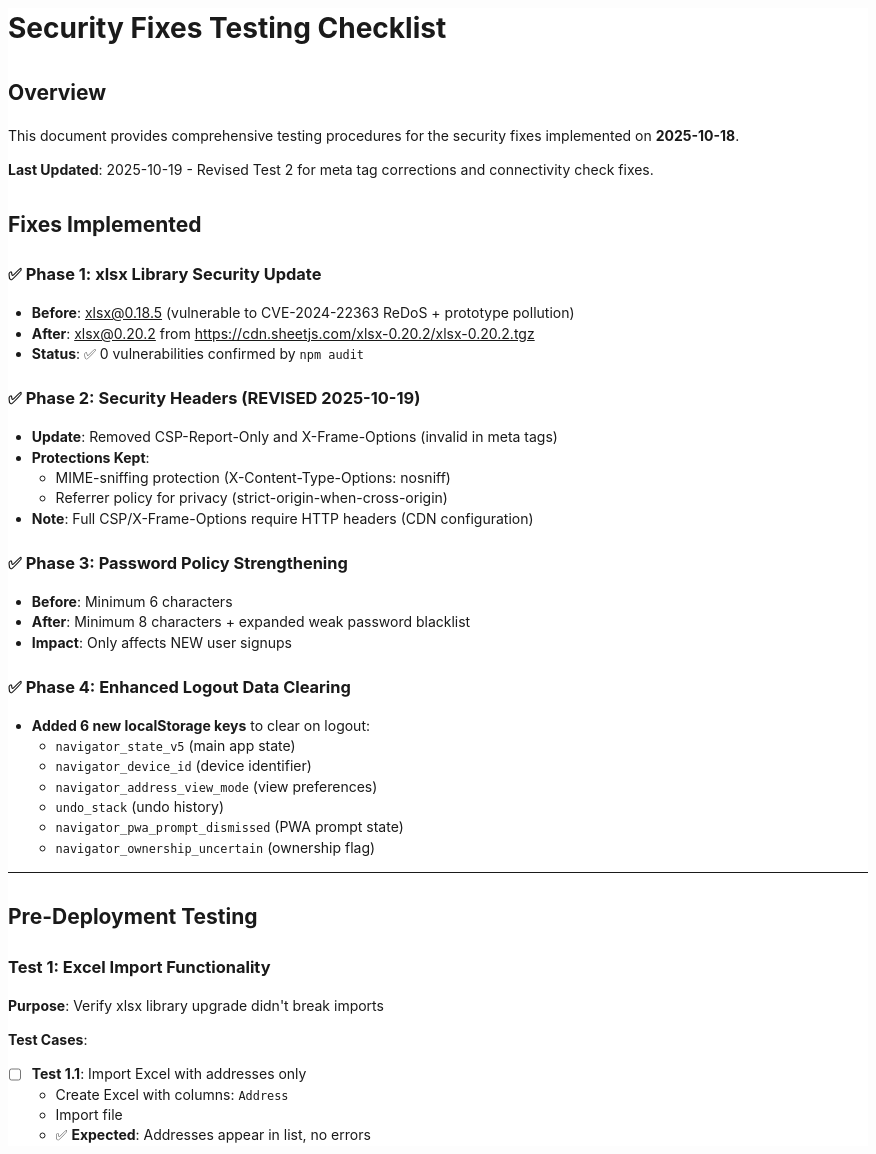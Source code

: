 # Security Fixes Testing Checklist

## Overview
This document provides comprehensive testing procedures for the security fixes implemented on **2025-10-18**.

**Last Updated**: 2025-10-19 - Revised Test 2 for meta tag corrections and connectivity check fixes.

## Fixes Implemented

### ✅ Phase 1: xlsx Library Security Update
- **Before**: xlsx@0.18.5 (vulnerable to CVE-2024-22363 ReDoS + prototype pollution)
- **After**: xlsx@0.20.2 from https://cdn.sheetjs.com/xlsx-0.20.2/xlsx-0.20.2.tgz
- **Status**: ✅ 0 vulnerabilities confirmed by `npm audit`

### ✅ Phase 2: Security Headers (REVISED 2025-10-19)
- **Update**: Removed CSP-Report-Only and X-Frame-Options (invalid in meta tags)
- **Protections Kept**:
  - MIME-sniffing protection (X-Content-Type-Options: nosniff)
  - Referrer policy for privacy (strict-origin-when-cross-origin)
- **Note**: Full CSP/X-Frame-Options require HTTP headers (CDN configuration)

### ✅ Phase 3: Password Policy Strengthening
- **Before**: Minimum 6 characters
- **After**: Minimum 8 characters + expanded weak password blacklist
- **Impact**: Only affects NEW user signups

### ✅ Phase 4: Enhanced Logout Data Clearing
- **Added 6 new localStorage keys** to clear on logout:
  - `navigator_state_v5` (main app state)
  - `navigator_device_id` (device identifier)
  - `navigator_address_view_mode` (view preferences)
  - `undo_stack` (undo history)
  - `navigator_pwa_prompt_dismissed` (PWA prompt state)
  - `navigator_ownership_uncertain` (ownership flag)

---

## Pre-Deployment Testing

### Test 1: Excel Import Functionality
**Purpose**: Verify xlsx library upgrade didn't break imports

**Test Cases**:
- [ ] **Test 1.1**: Import Excel with addresses only
  - Create Excel with columns: `Address`
  - Import file
  - ✅ **Expected**: Addresses appear in list, no errors
